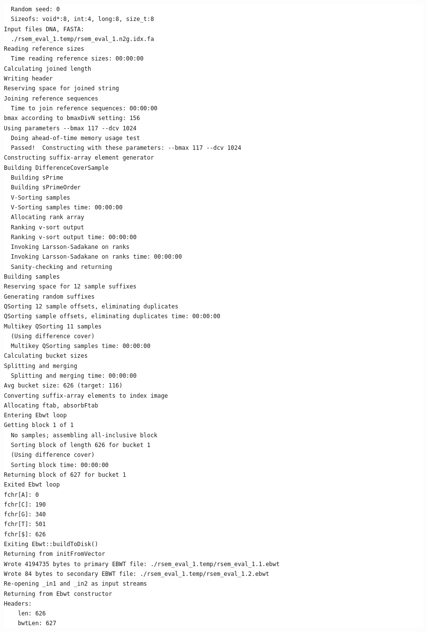 ```
  Random seed: 0
  Sizeofs: void*:8, int:4, long:8, size_t:8
Input files DNA, FASTA:
  ./rsem_eval_1.temp/rsem_eval_1.n2g.idx.fa
Reading reference sizes
  Time reading reference sizes: 00:00:00
Calculating joined length
Writing header
Reserving space for joined string
Joining reference sequences
  Time to join reference sequences: 00:00:00
bmax according to bmaxDivN setting: 156
Using parameters --bmax 117 --dcv 1024
  Doing ahead-of-time memory usage test
  Passed!  Constructing with these parameters: --bmax 117 --dcv 1024
Constructing suffix-array element generator
Building DifferenceCoverSample
  Building sPrime
  Building sPrimeOrder
  V-Sorting samples
  V-Sorting samples time: 00:00:00
  Allocating rank array
  Ranking v-sort output
  Ranking v-sort output time: 00:00:00
  Invoking Larsson-Sadakane on ranks
  Invoking Larsson-Sadakane on ranks time: 00:00:00
  Sanity-checking and returning
Building samples
Reserving space for 12 sample suffixes
Generating random suffixes
QSorting 12 sample offsets, eliminating duplicates
QSorting sample offsets, eliminating duplicates time: 00:00:00
Multikey QSorting 11 samples
  (Using difference cover)
  Multikey QSorting samples time: 00:00:00
Calculating bucket sizes
Splitting and merging
  Splitting and merging time: 00:00:00
Avg bucket size: 626 (target: 116)
Converting suffix-array elements to index image
Allocating ftab, absorbFtab
Entering Ebwt loop
Getting block 1 of 1
  No samples; assembling all-inclusive block
  Sorting block of length 626 for bucket 1
  (Using difference cover)
  Sorting block time: 00:00:00
Returning block of 627 for bucket 1
Exited Ebwt loop
fchr[A]: 0
fchr[C]: 190
fchr[G]: 340
fchr[T]: 501
fchr[$]: 626
Exiting Ebwt::buildToDisk()
Returning from initFromVector
Wrote 4194735 bytes to primary EBWT file: ./rsem_eval_1.temp/rsem_eval_1.1.ebwt
Wrote 84 bytes to secondary EBWT file: ./rsem_eval_1.temp/rsem_eval_1.2.ebwt
Re-opening _in1 and _in2 as input streams
Returning from Ebwt constructor
Headers:
    len: 626
    bwtLen: 627
```